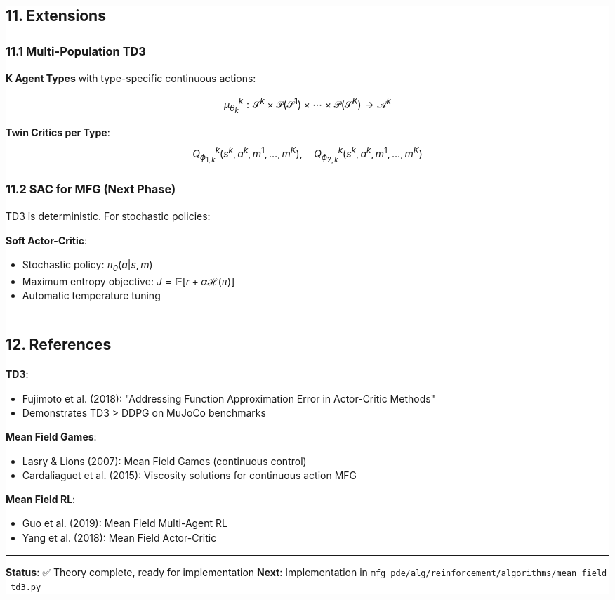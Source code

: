 
## 11. Extensions

### 11.1 Multi-Population TD3

**K Agent Types** with type-specific continuous actions:

$$
\mu^k_{\theta_k}: \mathcal{S}^k \times \mathcal{P}(\mathcal{S}^1) \times \cdots \times \mathcal{P}(\mathcal{S}^K) \to \mathcal{A}^k
$$

**Twin Critics per Type**:
$$
Q^k_{\phi_{1,k}}(s^k, a^k, m^1, \ldots, m^K), \quad Q^k_{\phi_{2,k}}(s^k, a^k, m^1, \ldots, m^K)
$$

### 11.2 SAC for MFG (Next Phase)

TD3 is deterministic. For stochastic policies:

**Soft Actor-Critic**:
- Stochastic policy: $\pi_\theta(a|s,m)$
- Maximum entropy objective: $J = \mathbb{E}[r + \alpha \mathcal{H}(\pi)]$
- Automatic temperature tuning

---

## 12. References

**TD3**:
- Fujimoto et al. (2018): "Addressing Function Approximation Error in Actor-Critic Methods"
- Demonstrates TD3 > DDPG on MuJoCo benchmarks

**Mean Field Games**:
- Lasry & Lions (2007): Mean Field Games (continuous control)
- Cardaliaguet et al. (2015): Viscosity solutions for continuous action MFG

**Mean Field RL**:
- Guo et al. (2019): Mean Field Multi-Agent RL
- Yang et al. (2018): Mean Field Actor-Critic

---

**Status**: ✅ Theory complete, ready for implementation
**Next**: Implementation in `mfg_pde/alg/reinforcement/algorithms/mean_field_td3.py`
